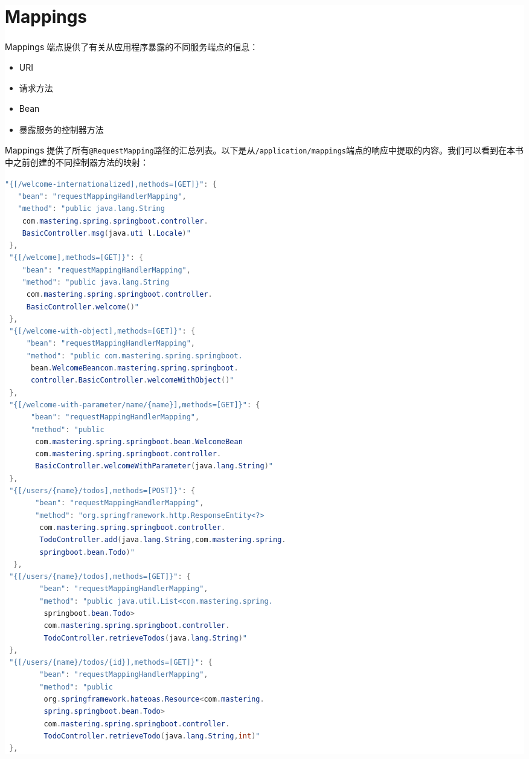 # Mappings

Mappings 端点提供了有关从应用程序暴露的不同服务端点的信息：

+   URI

+   请求方法

+   Bean

+   暴露服务的控制器方法

Mappings 提供了所有`@RequestMapping`路径的汇总列表。以下是从`/application/mappings`端点的响应中提取的内容。我们可以看到在本书中之前创建的不同控制器方法的映射：

```java
"{[/welcome-internationalized],methods=[GET]}": {
   "bean": "requestMappingHandlerMapping",
   "method": "public java.lang.String 
    com.mastering.spring.springboot.controller.
    BasicController.msg(java.uti l.Locale)"
 },
 "{[/welcome],methods=[GET]}": {
    "bean": "requestMappingHandlerMapping",
    "method": "public java.lang.String 
     com.mastering.spring.springboot.controller.
     BasicController.welcome()"
 },
 "{[/welcome-with-object],methods=[GET]}": {
     "bean": "requestMappingHandlerMapping",
     "method": "public com.mastering.spring.springboot.
      bean.WelcomeBeancom.mastering.spring.springboot.
      controller.BasicController.welcomeWithObject()"
 },
 "{[/welcome-with-parameter/name/{name}],methods=[GET]}": {
      "bean": "requestMappingHandlerMapping",
      "method": "public 
       com.mastering.spring.springboot.bean.WelcomeBean   
       com.mastering.spring.springboot.controller.
       BasicController.welcomeWithParameter(java.lang.String)"
 },
 "{[/users/{name}/todos],methods=[POST]}": {
       "bean": "requestMappingHandlerMapping",
       "method": "org.springframework.http.ResponseEntity<?>    
        com.mastering.spring.springboot.controller.
        TodoController.add(java.lang.String,com.mastering.spring.
        springboot.bean.Todo)"
  },
 "{[/users/{name}/todos],methods=[GET]}": {
        "bean": "requestMappingHandlerMapping",
        "method": "public java.util.List<com.mastering.spring.
         springboot.bean.Todo> 
         com.mastering.spring.springboot.controller.
         TodoController.retrieveTodos(java.lang.String)"
 },
 "{[/users/{name}/todos/{id}],methods=[GET]}": {
        "bean": "requestMappingHandlerMapping",
        "method": "public 
         org.springframework.hateoas.Resource<com.mastering.
         spring.springboot.bean.Todo>  
         com.mastering.spring.springboot.controller.
         TodoController.retrieveTodo(java.lang.String,int)"
 },
```
